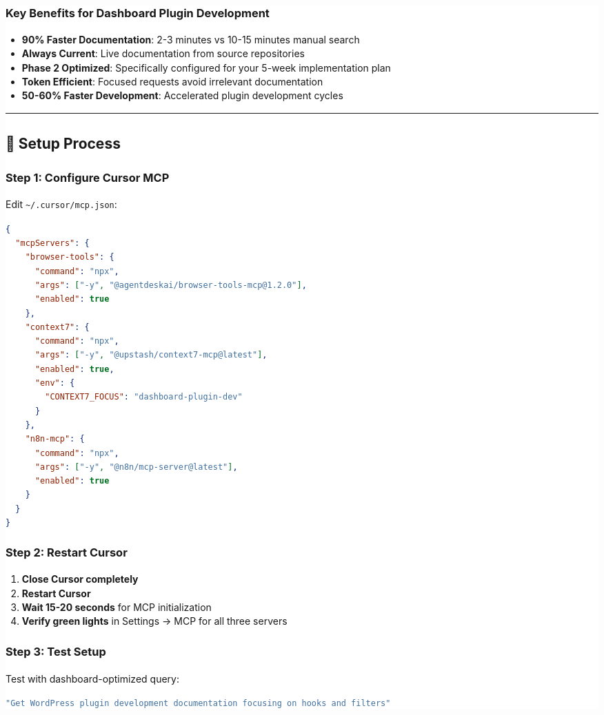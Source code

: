 ### Key Benefits for Dashboard Plugin Development
- **90% Faster Documentation**: 2-3 minutes vs 10-15 minutes manual search
- **Always Current**: Live documentation from source repositories
- **Phase 2 Optimized**: Specifically configured for your 5-week implementation plan
- **Token Efficient**: Focused requests avoid irrelevant documentation
- **50-60% Faster Development**: Accelerated plugin development cycles

---

## 🔧 Setup Process

### Step 1: Configure Cursor MCP
Edit `~/.cursor/mcp.json`:

```json
{
  "mcpServers": {
    "browser-tools": {
      "command": "npx",
      "args": ["-y", "@agentdeskai/browser-tools-mcp@1.2.0"],
      "enabled": true
    },
    "context7": {
      "command": "npx",
      "args": ["-y", "@upstash/context7-mcp@latest"],
      "enabled": true,
      "env": {
        "CONTEXT7_FOCUS": "dashboard-plugin-dev"
      }
    },
    "n8n-mcp": {
      "command": "npx", 
      "args": ["-y", "@n8n/mcp-server@latest"],
      "enabled": true
    }
  }
}
```

### Step 2: Restart Cursor
1. **Close Cursor completely**
2. **Restart Cursor**
3. **Wait 15-20 seconds** for MCP initialization
4. **Verify green lights** in Settings → MCP for all three servers

### Step 3: Test Setup
Test with dashboard-optimized query:
```bash
"Get WordPress plugin development documentation focusing on hooks and filters"
```
